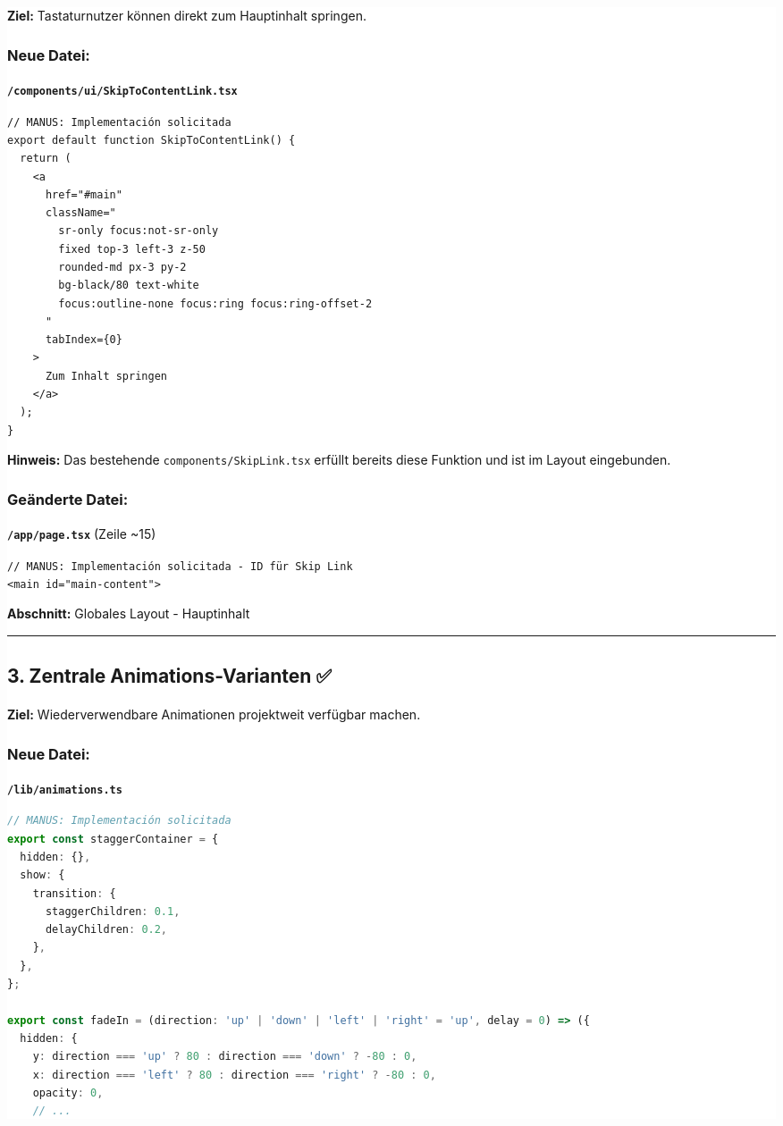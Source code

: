 **Ziel:** Tastaturnutzer können direkt zum Hauptinhalt springen.

### Neue Datei:

**`/components/ui/SkipToContentLink.tsx`**
```tsx
// MANUS: Implementación solicitada
export default function SkipToContentLink() {
  return (
    <a
      href="#main"
      className="
        sr-only focus:not-sr-only
        fixed top-3 left-3 z-50
        rounded-md px-3 py-2
        bg-black/80 text-white
        focus:outline-none focus:ring focus:ring-offset-2
      "
      tabIndex={0}
    >
      Zum Inhalt springen
    </a>
  );
}
```

**Hinweis:** Das bestehende `components/SkipLink.tsx` erfüllt bereits diese Funktion und ist im Layout eingebunden.

### Geänderte Datei:

**`/app/page.tsx`** (Zeile ~15)
```tsx
// MANUS: Implementación solicitada - ID für Skip Link
<main id="main-content">
```

**Abschnitt:** Globales Layout - Hauptinhalt

---

## 3. Zentrale Animations-Varianten ✅

**Ziel:** Wiederverwendbare Animationen projektweit verfügbar machen.

### Neue Datei:

**`/lib/animations.ts`**
```typescript
// MANUS: Implementación solicitada
export const staggerContainer = {
  hidden: {},
  show: {
    transition: {
      staggerChildren: 0.1,
      delayChildren: 0.2,
    },
  },
};

export const fadeIn = (direction: 'up' | 'down' | 'left' | 'right' = 'up', delay = 0) => ({
  hidden: {
    y: direction === 'up' ? 80 : direction === 'down' ? -80 : 0,
    x: direction === 'left' ? 80 : direction === 'right' ? -80 : 0,
    opacity: 0,
    // ...
```